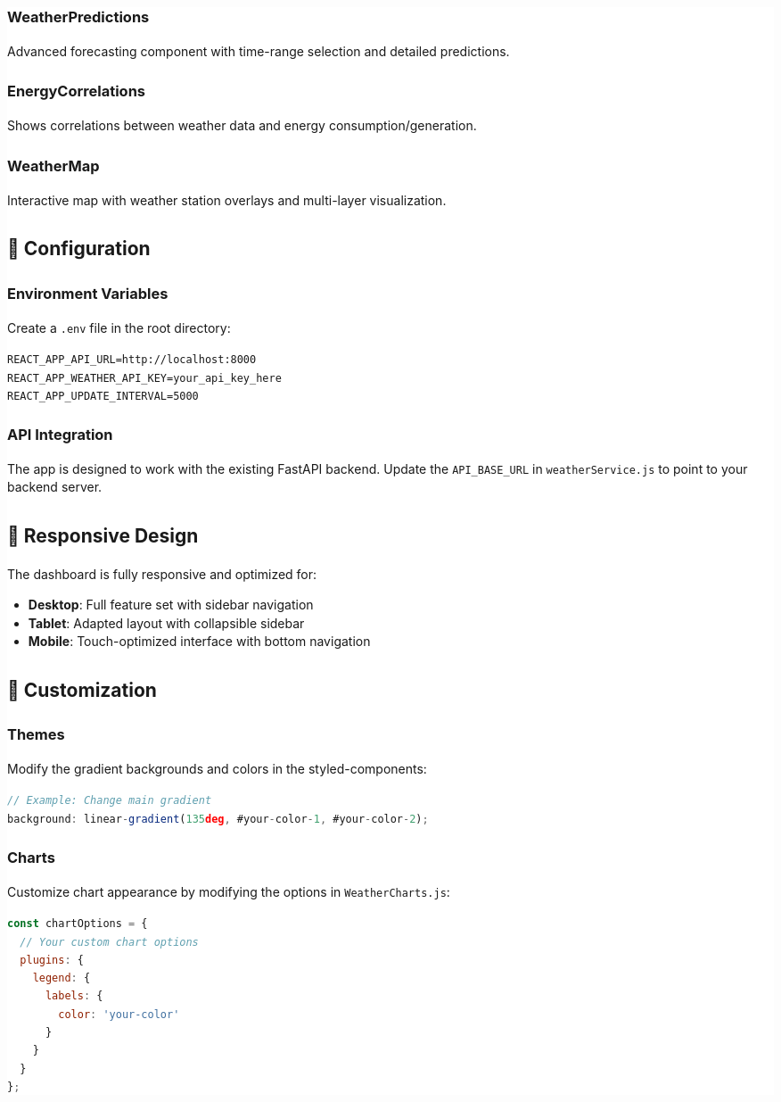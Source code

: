 ### WeatherPredictions
Advanced forecasting component with time-range selection and detailed predictions.

### EnergyCorrelations
Shows correlations between weather data and energy consumption/generation.

### WeatherMap
Interactive map with weather station overlays and multi-layer visualization.

## 🔧 Configuration

### Environment Variables

Create a `.env` file in the root directory:

```env
REACT_APP_API_URL=http://localhost:8000
REACT_APP_WEATHER_API_KEY=your_api_key_here
REACT_APP_UPDATE_INTERVAL=5000
```

### API Integration

The app is designed to work with the existing FastAPI backend. Update the `API_BASE_URL` in `weatherService.js` to point to your backend server.

## 📱 Responsive Design

The dashboard is fully responsive and optimized for:
- **Desktop**: Full feature set with sidebar navigation
- **Tablet**: Adapted layout with collapsible sidebar
- **Mobile**: Touch-optimized interface with bottom navigation

## 🎨 Customization

### Themes
Modify the gradient backgrounds and colors in the styled-components:

```javascript
// Example: Change main gradient
background: linear-gradient(135deg, #your-color-1, #your-color-2);
```

### Charts
Customize chart appearance by modifying the options in `WeatherCharts.js`:

```javascript
const chartOptions = {
  // Your custom chart options
  plugins: {
    legend: {
      labels: {
        color: 'your-color'
      }
    }
  }
};
```
